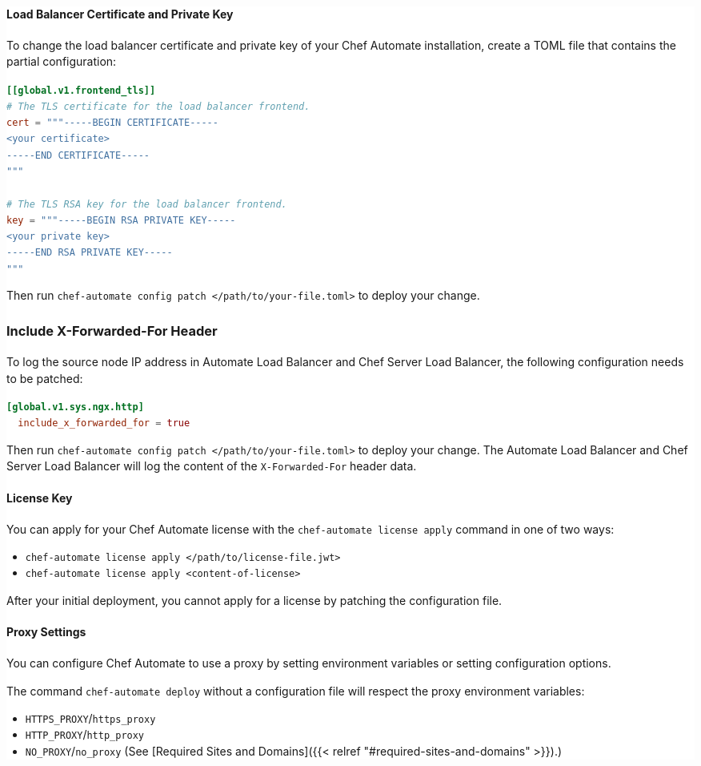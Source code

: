 #### Load Balancer Certificate and Private Key

To change the load balancer certificate and private key of your Chef Automate installation, create a TOML file that contains the partial configuration:

```toml
[[global.v1.frontend_tls]]
# The TLS certificate for the load balancer frontend.
cert = """-----BEGIN CERTIFICATE-----
<your certificate>
-----END CERTIFICATE-----
"""

# The TLS RSA key for the load balancer frontend.
key = """-----BEGIN RSA PRIVATE KEY-----
<your private key>
-----END RSA PRIVATE KEY-----
"""
```

Then run `chef-automate config patch </path/to/your-file.toml>` to deploy your change.

### Include X-Forwarded-For Header

To log the source node IP address in Automate Load Balancer and Chef Server Load Balancer, the following configuration needs to be patched:

```toml
[global.v1.sys.ngx.http]
  include_x_forwarded_for = true
```
Then run `chef-automate config patch </path/to/your-file.toml>` to deploy your change.
The Automate Load Balancer and Chef Server Load Balancer will log the content of the `X-Forwarded-For` header data.

#### License Key

You can apply for your Chef Automate license with the `chef-automate license apply` command in one of two ways:

* `chef-automate license apply </path/to/license-file.jwt>`
* `chef-automate license apply <content-of-license>`

After your initial deployment, you cannot apply for a license by patching the configuration file.

#### Proxy Settings

You can configure Chef Automate to use a proxy by setting environment variables or setting configuration options.

The command `chef-automate deploy` without a configuration file will respect the proxy environment variables:

* `HTTPS_PROXY`/`https_proxy`
* `HTTP_PROXY`/`http_proxy`
* `NO_PROXY`/`no_proxy` (See [Required Sites and Domains]({{< relref "#required-sites-and-domains" >}}).)
